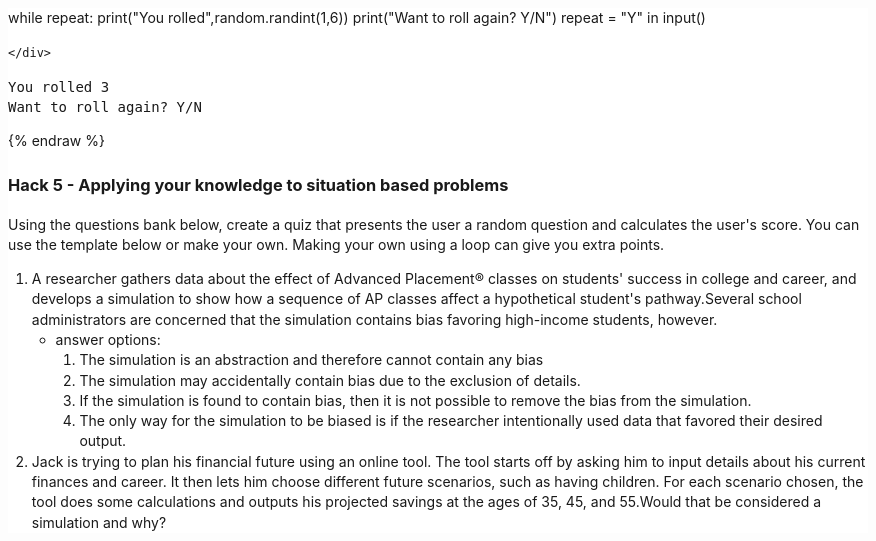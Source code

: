 <span class="k">while</span> <span class="n">repeat</span><span class="p">:</span>
    <span class="nb">print</span><span class="p">(</span><span class="s2">&quot;You rolled&quot;</span><span class="p">,</span><span class="n">random</span><span class="o">.</span><span class="n">randint</span><span class="p">(</span><span class="mi">1</span><span class="p">,</span><span class="mi">6</span><span class="p">))</span>
    <span class="nb">print</span><span class="p">(</span><span class="s2">&quot;Want to roll again? Y/N&quot;</span><span class="p">)</span>
    <span class="n">repeat</span> <span class="o">=</span> <span class="s2">&quot;Y&quot;</span> <span class="ow">in</span> <span class="nb">input</span><span class="p">()</span>
</pre></div>

    </div>
</div>
</div>

<div class="output_wrapper">
<div class="output">

<div class="output_area">

<div class="output_subarea output_stream output_stdout output_text">
<pre>You rolled 3
Want to roll again? Y/N
</pre>
</div>
</div>

</div>
</div>

</div>
    {% endraw %}

<div class="cell border-box-sizing text_cell rendered"><div class="inner_cell">
<div class="text_cell_render border-box-sizing rendered_html">
<h3 id="Hack-5---Applying-your-knowledge-to-situation-based-problems">Hack 5 - Applying your knowledge to situation based problems<a class="anchor-link" href="#Hack-5---Applying-your-knowledge-to-situation-based-problems"> </a></h3><p>Using the questions bank below, create a quiz that presents the user a random question and calculates the user's score. You can use the template below or make your own. Making your own using a loop can give you extra points.</p>

</div>
</div>
</div>
<div class="cell border-box-sizing text_cell rendered"><div class="inner_cell">
<div class="text_cell_render border-box-sizing rendered_html">
<ol>
<li>A researcher gathers data about the effect of Advanced Placement®︎ classes on students' success in college and career, and develops a simulation to show how a sequence of AP classes affect a hypothetical student's pathway.Several school administrators are concerned that the simulation contains bias favoring high-income students, however.<ul>
<li>answer options:<ol>
<li>The simulation is an abstraction and therefore cannot contain any bias</li>
<li>The simulation may accidentally contain bias due to the exclusion of details.</li>
<li>If the simulation is found to contain bias, then it is not possible to remove the bias from the simulation.</li>
<li>The only way for the simulation to be biased is if the researcher intentionally used data that favored their desired output.</li>
</ol>
</li>
</ul>
</li>
<li>Jack is trying to plan his financial future using an online tool. The tool starts off by asking him to input details about his current finances and career. It then lets him choose different future scenarios, such as having children. For each scenario chosen, the tool does some calculations and outputs his projected savings at the ages of 35, 45, and 55.Would that be considered a simulation and why?<ul>